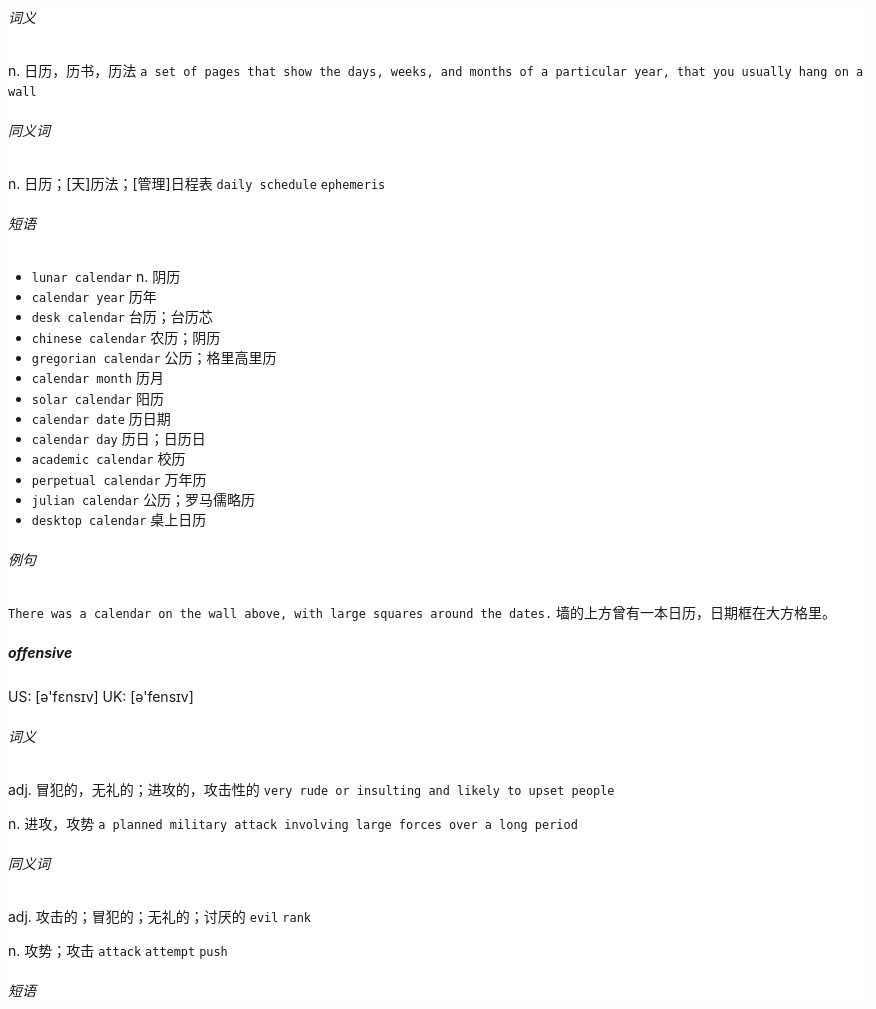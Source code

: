 ###### 词义

n. 日历，历书，历法
`a set of pages that show the days, weeks, and months of a particular year, that you usually hang on a wall`

###### 同义词

n. 日历；[天]历法；[管理]日程表
`daily schedule` `ephemeris`


###### 短语

- `lunar calendar` n. 阴历
- `calendar year` 历年
- `desk calendar` 台历；台历芯
- `chinese calendar` 农历；阴历
- `gregorian calendar` 公历；格里高里历
- `calendar month` 历月
- `solar calendar` 阳历
- `calendar date` 历日期
- `calendar day` 历日；日历日
- `academic calendar` 校历
- `perpetual calendar` 万年历
- `julian calendar` 公历；罗马儒略历
- `desktop calendar` 桌上日历

###### 例句

`There was a calendar on the wall above, with large squares around the dates.`
墙的上方曾有一本日历，日期框在大方格里。


##### offensive

US: [ə'fɛnsɪv]
UK: [ə'fensɪv]

###### 词义

adj. 冒犯的，无礼的；进攻的，攻击性的
`very rude or insulting and likely to upset people`

n. 进攻，攻势
`a planned military attack involving large forces over a long period`

###### 同义词

adj. 攻击的；冒犯的；无礼的；讨厌的
`evil` `rank`

n. 攻势；攻击
`attack` `attempt` `push`


###### 短语
